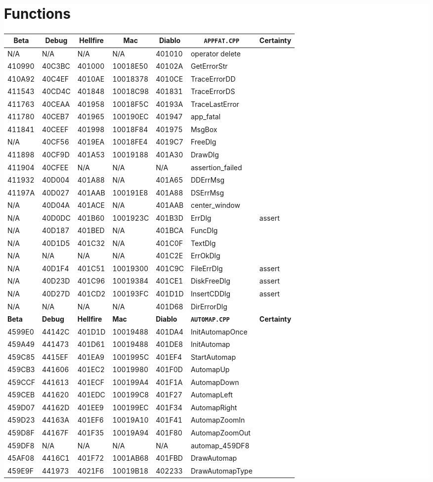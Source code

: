 # Functions

| **Beta**     | **Debug**    | **Hellfire** | **Mac**      | **Diablo**   | **`APPFAT.CPP`**                           | **Certainty** |
| ------------ | ------------ | ------------ | ------------ | ------------ | ------------------------------------------ | ------------- |
| N/A          | N/A          | N/A          | N/A          | 401010       | operator delete                            |               |
| 410990       | 40C3BC       | 401000       | 10018E50     | 40102A       | GetErrorStr                                |               |
| 410A92       | 40C4EF       | 4010AE       | 10018378     | 4010CE       | TraceErrorDD                               |               |
| 411543       | 40CD4C       | 401848       | 10018C98     | 401831       | TraceErrorDS                               |               |
| 411763       | 40CEAA       | 401958       | 10018F5C     | 40193A       | TraceLastError                             |               |
| 411780       | 40CEB7       | 401965       | 100190EC     | 401947       | app_fatal                                  |               |
| 411841       | 40CEEF       | 401998       | 10018F84     | 401975       | MsgBox                                     |               |
| N/A          | 40CF56       | 4019EA       | 10018FE4     | 4019C7       | FreeDlg                                    |               |
| 411898       | 40CF9D       | 401A53       | 10019188     | 401A30       | DrawDlg                                    |               |
| 411904       | 40CFEE       | N/A          | N/A          | N/A          | assertion_failed                           |               |
| 411932       | 40D004       | 401A88       | N/A          | 401A65       | DDErrMsg                                   |               |
| 41197A       | 40D027       | 401AAB       | 100191E8     | 401A88       | DSErrMsg                                   |               |
| N/A          | 40D04A       | 401ACE       | N/A          | 401AAB       | center_window                              |               |
| N/A          | 40D0DC       | 401B60       | 1001923C     | 401B3D       | ErrDlg                                     | assert        |
| N/A          | 40D187       | 401BED       | N/A          | 401BCA       | FuncDlg                                    |               |
| N/A          | 40D1D5       | 401C32       | N/A          | 401C0F       | TextDlg                                    |               |
| N/A          | N/A          | N/A          | N/A          | 401C2E       | ErrOkDlg                                   |               |
| N/A          | 40D1F4       | 401C51       | 10019300     | 401C9C       | FileErrDlg                                 | assert        |
| N/A          | 40D23D       | 401C96       | 10019384     | 401CE1       | DiskFreeDlg                                | assert        |
| N/A          | 40D27D       | 401CD2       | 100193FC     | 401D1D       | InsertCDDlg                                | assert        |
| N/A          | N/A          | N/A          | N/A          | 401D68       | DirErrorDlg                                |               |
| **Beta**     | **Debug**    | **Hellfire** | **Mac**      | **Diablo**   | **`AUTOMAP.CPP`**                          | **Certainty** |
| 4599E0       | 44142C       | 401D1D       | 10019488     | 401DA4       | InitAutomapOnce                            |               |
| 459A49       | 441473       | 401D61       | 10019488     | 401DE8       | InitAutomap                                |               |
| 459C85       | 4415EF       | 401EA9       | 1001995C     | 401EF4       | StartAutomap                               |               |
| 459CB3       | 441606       | 401EC2       | 10019980     | 401F0D       | AutomapUp                                  |               |
| 459CCF       | 441613       | 401ECF       | 100199A4     | 401F1A       | AutomapDown                                |               |
| 459CEB       | 441620       | 401EDC       | 100199C8     | 401F27       | AutomapLeft                                |               |
| 459D07       | 44162D       | 401EE9       | 100199EC     | 401F34       | AutomapRight                               |               |
| 459D23       | 44163A       | 401EF6       | 10019A10     | 401F41       | AutomapZoomIn                              |               |
| 459D8F       | 44167F       | 401F35       | 10019A94     | 401F80       | AutomapZoomOut                             |               |
| 459DF8       | N/A          | N/A          | N/A          | N/A          | automap_459DF8                             |               |
| 45AF08       | 4416C1       | 401F72       | 1001AB68     | 401FBD       | DrawAutomap                                |               |
| 459E9F       | 441973       | 4021F6       | 10019B18     | 402233       | DrawAutomapType                            |               |